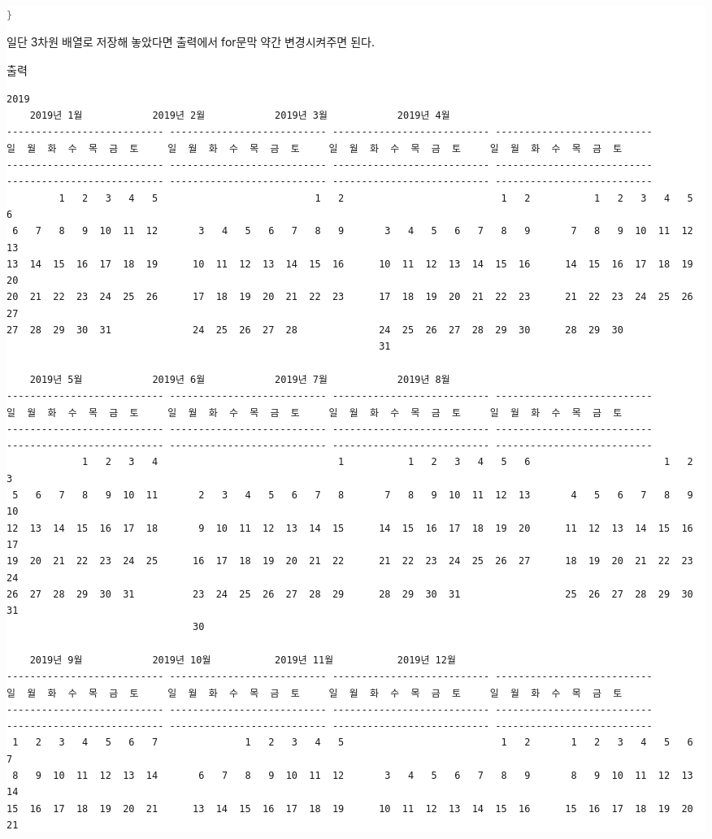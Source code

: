 ```java
}
```

일단 3차원 배열로 저장해 놓았다면 출력에서 for문막 약간 변경시켜주면 된다.  

출력
```
2019
	2019년 1월			2019년 2월			2019년 3월			2019년 4월		
---------------------------	---------------------------	---------------------------	---------------------------	
일  월  화  수  목  금  토  	일  월  화  수  목  금  토  	일  월  화  수  목  금  토  	일  월  화  수  목  금  토  	
---------------------------	---------------------------	---------------------------	---------------------------	
---------------------------	---------------------------	---------------------------	---------------------------	
         1   2   3   4   5  	                     1   2  	                     1   2  	     1   2   3   4   5   6  	
 6   7   8   9  10  11  12  	 3   4   5   6   7   8   9  	 3   4   5   6   7   8   9  	 7   8   9  10  11  12  13  	
13  14  15  16  17  18  19  	10  11  12  13  14  15  16  	10  11  12  13  14  15  16  	14  15  16  17  18  19  20  	
20  21  22  23  24  25  26  	17  18  19  20  21  22  23  	17  18  19  20  21  22  23  	21  22  23  24  25  26  27  	
27  28  29  30  31          	24  25  26  27  28          	24  25  26  27  28  29  30  	28  29  30                  	
                            	                            	31                          	                            	

	2019년 5월			2019년 6월			2019년 7월			2019년 8월		
---------------------------	---------------------------	---------------------------	---------------------------	
일  월  화  수  목  금  토  	일  월  화  수  목  금  토  	일  월  화  수  목  금  토  	일  월  화  수  목  금  토  	
---------------------------	---------------------------	---------------------------	---------------------------	
---------------------------	---------------------------	---------------------------	---------------------------	
             1   2   3   4  	                         1  	     1   2   3   4   5   6  	                 1   2   3  	
 5   6   7   8   9  10  11  	 2   3   4   5   6   7   8  	 7   8   9  10  11  12  13  	 4   5   6   7   8   9  10  	
12  13  14  15  16  17  18  	 9  10  11  12  13  14  15  	14  15  16  17  18  19  20  	11  12  13  14  15  16  17  	
19  20  21  22  23  24  25  	16  17  18  19  20  21  22  	21  22  23  24  25  26  27  	18  19  20  21  22  23  24  	
26  27  28  29  30  31      	23  24  25  26  27  28  29  	28  29  30  31              	25  26  27  28  29  30  31  	
                            	30                          	                            	                            	

	2019년 9월			2019년 10월			2019년 11월			2019년 12월		
---------------------------	---------------------------	---------------------------	---------------------------	
일  월  화  수  목  금  토  	일  월  화  수  목  금  토  	일  월  화  수  목  금  토  	일  월  화  수  목  금  토  	
---------------------------	---------------------------	---------------------------	---------------------------	
---------------------------	---------------------------	---------------------------	---------------------------	
 1   2   3   4   5   6   7  	         1   2   3   4   5  	                     1   2  	 1   2   3   4   5   6   7  	
 8   9  10  11  12  13  14  	 6   7   8   9  10  11  12  	 3   4   5   6   7   8   9  	 8   9  10  11  12  13  14  	
15  16  17  18  19  20  21  	13  14  15  16  17  18  19  	10  11  12  13  14  15  16  	15  16  17  18  19  20  21  	
```